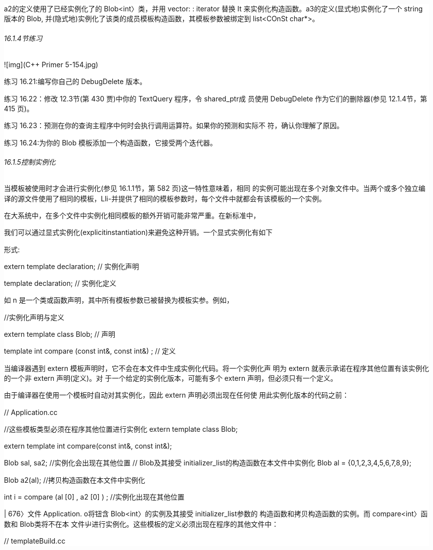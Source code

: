 a2的定义使用了已经实例化了的 Blob<int〉类，并用 vector<short>: : iterator 替换 It 来实例化构造函数。a3的定义(显式地)实例化了一个 string 版本的 Blob, 并(隐式地)实例化了该类的成员模板构造函数，其模板参数被绑定到 list<COnSt char*>。

###### 16.1.4节练习

![img](C++  Primer 5-154.jpg)



练习 16.21:编写你自己的 DebugDelete 版本。

练习 16.22：修改 12.3节(第 430 贾)中你的 TextQuery 程序，令 shared_ptr成 员使用 DebugDelete 作为它们的删除器(参见 12.1.4节，第 415 页)。

练习 16.23：预测在你的查询主程序中何时会执行调用运算符。如果你的预测和实际不 符，确认你理解了原因。

练习 16.24:为你的 Blob 模板添加一个构造函数，它接受两个迭代器。

###### 16.1.5控制实例化

当模板被使用时才会进行实例化(参见 16.1.1节，第 582 页)这一特性意味着，相同 的实例可能出现在多个对象文件中。当两个或多个独立编译的源文件使用了相同的模板，Lli-并提供了相同的模板参数时，每个文件中就都会有该模板的一个实例。

在大系统中，在多个文件中实例化相同模板的额外开销可能非常严重。在新标准中，

我们可以通过显式实例化(explicitinstantiation)来避免这种开销。一个显式实例化有如下

形式:

extern template declaration;    // 实例化声明

template declaration;    // 实例化定义

如 n 是一个类或函数声明，其中所有模板参数已被替换为模板实参。例如，

//实例化声明与定义

extern template class Blob<string>;    // 声明

template int compare (const int&, const int&) ; // 定义

当编译器遇到 extern 模板声明时，它不会在本文件中生成实例化代码。将一个实例化声 明为 extern 就表示承诺在程序其他位置有该实例化的一个非 extern 声明(定义)。对 于一个给定的实例化版本，可能有多个 extern 声明，但必须只有一个定义。

由于编译器在使用一个模板时自动对其实例化，因此 extern 声明必须出现在任何使 用此实例化版本的代码之前：

// Application.cc

//这些模板类型必须在程序其他位置进行实例化 extern template class Blob<string>;

extern template int compare(const int&, const int&);

Blob<string> sal, sa2; //实例化会出现在其他位置 // Blob<int>及其接受 initializer_list的构造函数在本文件中实例化 Blob<int> al = {0,1,2,3,4,5,6,7,8,9};

Blob<int> a2(al); //拷贝构造函数在本文件中实例化

int i = compare (al [0] , a2 [0] ) ; //实例化出现在其他位置

| 676〉文件 Application. o将钮含 Blob<int〉的实例及其接受 initializer_list参数的 构造函数和拷贝构造函数的实例。而 compare<int〉函数和 Blob<string>类将不在本 文件屮进行实例化。这些模板的定义必须出现在程序的其他文件中：

// templateBuild.cc
